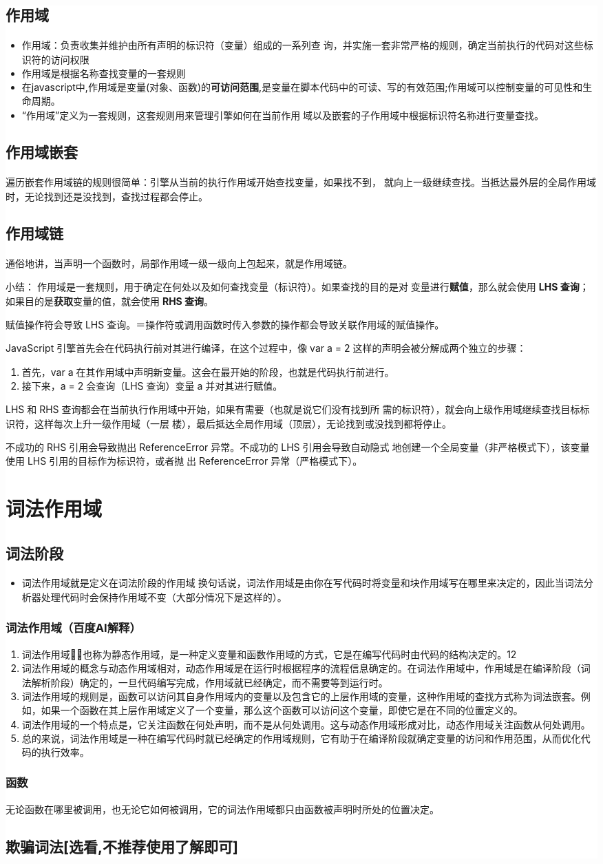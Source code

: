## 作用域
- 作用域：负责收集并维护由所有声明的标识符（变量）组成的一系列查 询，并实施一套非常严格的规则，确定当前执行的代码对这些标识符的访问权限
- 作用域是根据名称查找变量的一套规则
- 在javascript中,作用域是变量(对象、函数)的**可访问范围**,是变量在脚本代码中的可读、写的有效范围;作用域可以控制变量的可见性和生命周期。
- “作用域”定义为一套规则，这套规则用来管理引擎如何在当前作用 域以及嵌套的子作用域中根据标识符名称进行变量查找。


## 作用域嵌套
遍历嵌套作用域链的规则很简单：引擎从当前的执行作用域开始查找变量，如果找不到， 就向上一级继续查找。当抵达最外层的全局作用域时，无论找到还是没找到，查找过程都会停止。

## 作用域链
通俗地讲，当声明一个函数时，局部作用域一级一级向上包起来，就是作用域链。

小结：
作用域是一套规则，用于确定在何处以及如何查找变量（标识符）。如果查找的目的是对 变量进行**赋值**，那么就会使用 **LHS 查询**；如果目的是**获取**变量的值，就会使用 **RHS 查询**。

赋值操作符会导致 LHS 查询。＝操作符或调用函数时传入参数的操作都会导致关联作用域的赋值操作。

JavaScript 引擎首先会在代码执行前对其进行编译，在这个过程中，像 var a = 2 这样的声明会被分解成两个独立的步骤：
1. 首先，var a 在其作用域中声明新变量。这会在最开始的阶段，也就是代码执行前进行。 
2. 接下来，a = 2 会查询（LHS 查询）变量 a 并对其进行赋值。

LHS 和 RHS 查询都会在当前执行作用域中开始，如果有需要（也就是说它们没有找到所 需的标识符），就会向上级作用域继续查找目标标识符，这样每次上升一级作用域（一层 楼），最后抵达全局作用域（顶层），无论找到或没找到都将停止。

不成功的 RHS 引用会导致抛出 ReferenceError 异常。不成功的 LHS 引用会导致自动隐式 地创建一个全局变量（非严格模式下），该变量使用 LHS 引用的目标作为标识符，或者抛 出 ReferenceError 异常（严格模式下）。


# 词法作用域
## 词法阶段
- 词法作用域就是定义在词法阶段的作用域
换句话说，词法作用域是由你在写代码时将变量和块作用域写在哪里来决定的，因此当词法分析器处理代码时会保持作用域不变（大部分情况下是这样的）。

### 词法作用域（百度AI解释）
1. 词法作用域，也称为静态作用域，是一种定义变量和函数作用域的方式，它是在编写代码时由代码的结构决定的。12
2. 词法作用域的概念与动态作用域相对，动态作用域是在运行时根据程序的流程信息确定的。在词法作用域中，作用域是在编译阶段（词法解析阶段）确定的，一旦代码编写完成，作用域就已经确定，而不需要等到运行时。
3. 词法作用域的规则是，函数可以访问其自身作用域内的变量以及包含它的上层作用域的变量，这种作用域的查找方式称为词法嵌套。例如，如果一个函数在其上层作用域定义了一个变量，那么这个函数可以访问这个变量，即使它是在不同的位置定义的。
4. 词法作用域的一个特点是，它关注函数在何处声明，而不是从何处调用。这与动态作用域形成对比，动态作用域关注函数从何处调用。
5. 总的来说，词法作用域是一种在编写代码时就已经确定的作用域规则，它有助于在编译阶段就确定变量的访问和作用范围，从而优化代码的执行效率。


### 函数 
无论函数在哪里被调用，也无论它如何被调用，它的词法作用域都只由函数被声明时所处的位置决定。

## 欺骗词法[选看,不推荐使用了解即可]
